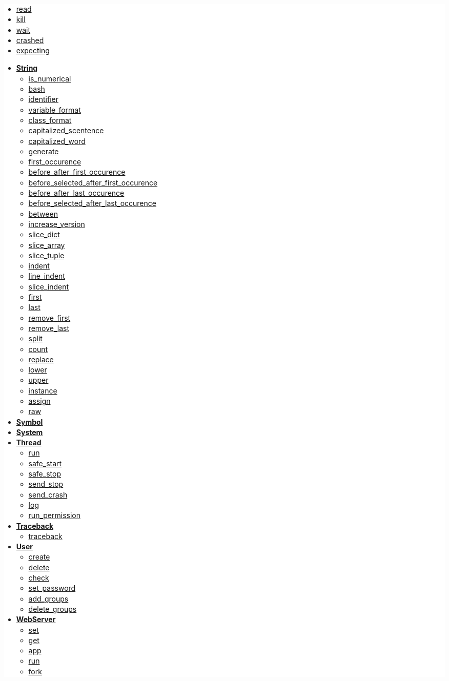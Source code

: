   * [read](#read)
  * [kill](#kill)
  * [wait](#wait)
  * [crashed](#crashed)
  * [expecting](#properties-4)
- [__String__](#string)
  * [is_numerical](#is_numerical)
  * [bash](#bash)
  * [identifier](#identifier)
  * [variable_format](#variable_format)
  * [class_format](#class_format)
  * [capitalized_scentence](#capitalized_scentence)
  * [capitalized_word](#capitalized_word)
  * [generate](#generate-3)
  * [first_occurence](#first_occurence)
  * [before_after_first_occurence](#before_after_first_occurence)
  * [before_selected_after_first_occurence](#before_selected_after_first_occurence)
  * [before_after_last_occurence](#before_after_last_occurence)
  * [before_selected_after_last_occurence](#before_selected_after_last_occurence)
  * [between](#between)
  * [increase_version](#increase_version-1)
  * [slice_dict](#slice_dict)
  * [slice_array](#slice_array)
  * [slice_tuple](#slice_tuple)
  * [indent](#indent)
  * [line_indent](#line_indent)
  * [slice_indent](#slice_indent)
  * [first](#first)
  * [last](#last)
  * [remove_first](#remove_first)
  * [remove_last](#remove_last)
  * [split](#split-1)
  * [count](#count-1)
  * [replace](#replace-2)
  * [lower](#lower-1)
  * [upper](#upper-1)
  * [instance](#instance-9)
  * [assign](#assign-6)
  * [raw](#raw-7)
- [__Symbol__](#symbol)
- [__System__](#system)
- [__Thread__](#thread)
  * [run](#run-1)
  * [safe_start](#safe_start)
  * [safe_stop](#safe_stop)
  * [send_stop](#send_stop)
  * [send_crash](#send_crash)
  * [log](#log-1)
  * [run_permission](#properties-5)
- [__Traceback__](#traceback)
  * [traceback](#properties-6)
- [__User__](#user)
  * [create](#create-5)
  * [delete](#delete-5)
  * [check](#check-9)
  * [set_password](#set_password)
  * [add_groups](#add_groups)
  * [delete_groups](#delete_groups)
- [__WebServer__](#webserver)
  * [set](#set-3)
  * [get](#get-7)
  * [app](#app)
  * [run](#run-2)
  * [fork](#fork)